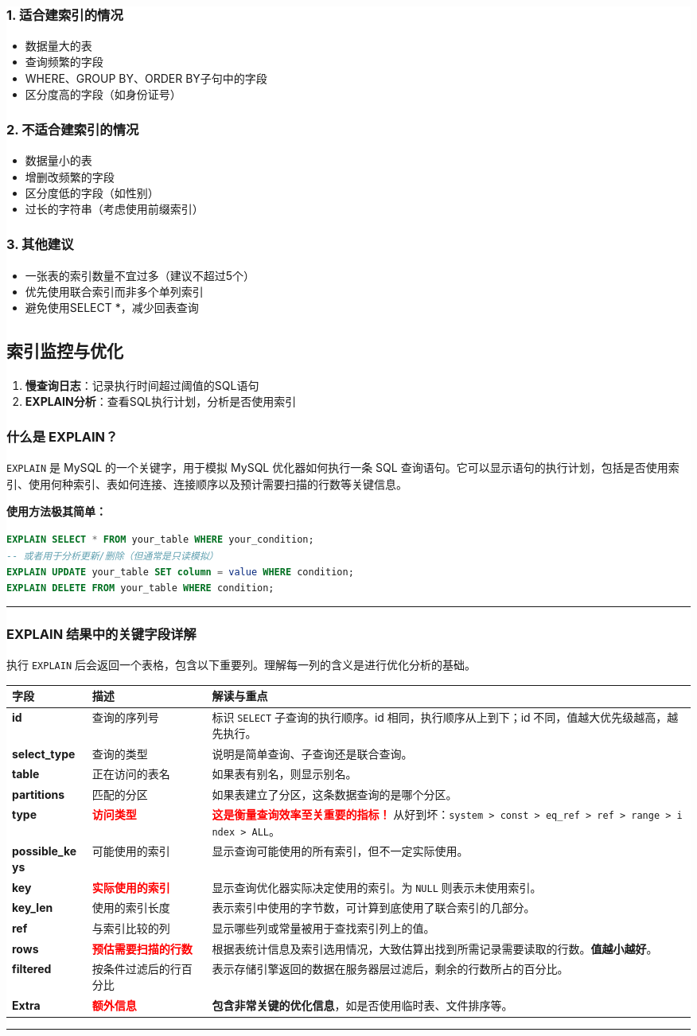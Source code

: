 ### 1. 适合建索引的情况
- 数据量大的表
- 查询频繁的字段
- WHERE、GROUP BY、ORDER BY子句中的字段
- 区分度高的字段（如身份证号）

### 2. 不适合建索引的情况
- 数据量小的表
- 增删改频繁的字段
- 区分度低的字段（如性别）
- 过长的字符串（考虑使用前缀索引）

### 3. 其他建议
- 一张表的索引数量不宜过多（建议不超过5个）
- 优先使用联合索引而非多个单列索引
- 避免使用SELECT *，减少回表查询

## 索引监控与优化

1. **慢查询日志**：记录执行时间超过阈值的SQL语句
2. **EXPLAIN分析**：查看SQL执行计划，分析是否使用索引

### 什么是 EXPLAIN？

`EXPLAIN` 是 MySQL 的一个关键字，用于模拟 MySQL 优化器如何执行一条 SQL 查询语句。它可以显示语句的执行计划，包括是否使用索引、使用何种索引、表如何连接、连接顺序以及预计需要扫描的行数等关键信息。

**使用方法极其简单：**
```sql
EXPLAIN SELECT * FROM your_table WHERE your_condition;
-- 或者用于分析更新/删除（但通常是只读模拟）
EXPLAIN UPDATE your_table SET column = value WHERE condition;
EXPLAIN DELETE FROM your_table WHERE condition;
```

---

### EXPLAIN 结果中的关键字段详解

执行 `EXPLAIN` 后会返回一个表格，包含以下重要列。理解每一列的含义是进行优化分析的基础。

| 字段 | 描述 | 解读与重点 |
| :--- | :--- | :--- |
| **id** | 查询的序列号 | 标识 `SELECT` 子查询的执行顺序。id 相同，执行顺序从上到下；id 不同，值越大优先级越高，越先执行。 |
| **select_type** | 查询的类型 | 说明是简单查询、子查询还是联合查询。 |
| **table** | 正在访问的表名 | 如果表有别名，则显示别名。 |
| **partitions** | 匹配的分区 | 如果表建立了分区，这条数据查询的是哪个分区。 |
| **type** | **<span style="color:red">访问类型</span>** | **<span style="color:red">这是衡量查询效率至关重要的指标！</span>** 从好到坏：`system > const > eq_ref > ref > range > index > ALL`。 |
| **possible_keys** | 可能使用的索引 | 显示查询可能使用的所有索引，但不一定实际使用。 |
| **key** | **<span style="color:red">实际使用的索引</span>** | 显示查询优化器实际决定使用的索引。为 `NULL` 则表示未使用索引。 |
| **key_len** | 使用的索引长度 | 表示索引中使用的字节数，可计算到底使用了联合索引的几部分。 |
| **ref** | 与索引比较的列 | 显示哪些列或常量被用于查找索引列上的值。 |
| **rows** | **<span style="color:red">预估需要扫描的行数</span>** | 根据表统计信息及索引选用情况，大致估算出找到所需记录需要读取的行数。**值越小越好**。 |
| **filtered** | 按条件过滤后的行百分比 | 表示存储引擎返回的数据在服务器层过滤后，剩余的行数所占的百分比。 |
| **Extra** | **<span style="color:red">额外信息</span>** | **包含非常关键的优化信息**，如是否使用临时表、文件排序等。 |

---